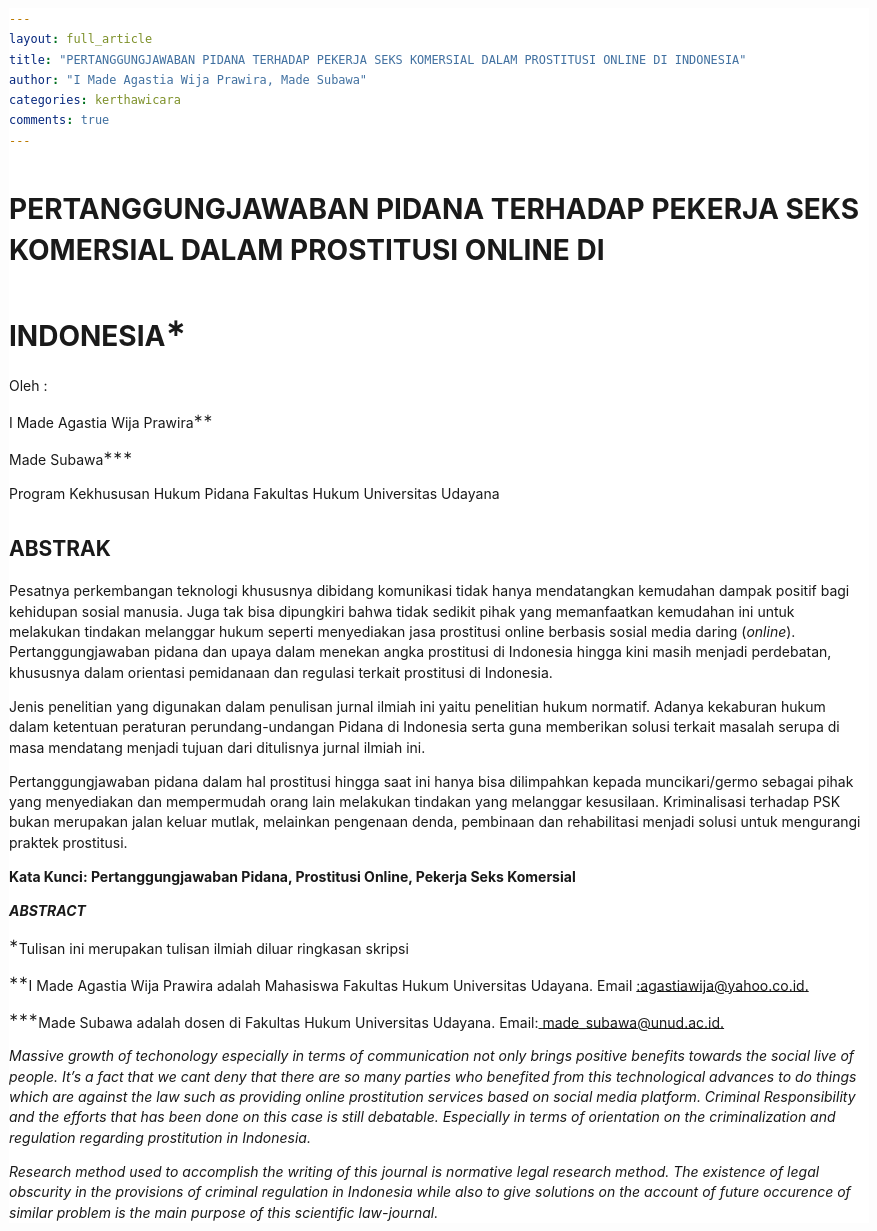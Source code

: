 ```yaml
---
layout: full_article
title: "PERTANGGUNGJAWABAN PIDANA TERHADAP PEKERJA SEKS KOMERSIAL DALAM PROSTITUSI ONLINE DI INDONESIA"
author: "I Made Agastia Wija Prawira, Made Subawa"
categories: kerthawicara
comments: true
---
```


<a name="caption1"></a>
<h1><a name="bookmark0"></a><span class="font5" style="font-weight:bold;"><a name="bookmark1"></a>PERTANGGUNGJAWABAN PIDANA TERHADAP PEKERJA SEKS KOMERSIAL DALAM PROSTITUSI ONLINE DI</span><br><br><span class="font5" style="font-weight:bold;"><a name="bookmark2"></a>INDONESIA</span><span class="font3" style="font-weight:bold;"><sup>∗</sup></span></h1>
<p><span class="font4">Oleh :</span></p>
<p><span class="font4">I Made Agastia Wija Prawira</span><span class="font2"><sup>∗∗</sup></span></p>
<p><span class="font4">Made Subawa</span><span class="font2"><sup>∗∗∗</sup></span></p>
<p><span class="font4">Program Kekhususan Hukum Pidana Fakultas Hukum Universitas Udayana</span></p>
<h2><a name="bookmark3"></a><span class="font4" style="font-weight:bold;"><a name="bookmark4"></a>ABSTRAK</span></h2>
<p><span class="font4">Pesatnya perkembangan teknologi khususnya dibidang komunikasi tidak hanya mendatangkan kemudahan dampak positif bagi kehidupan sosial manusia. Juga tak bisa dipungkiri bahwa tidak sedikit pihak yang memanfaatkan kemudahan ini untuk melakukan tindakan melanggar hukum seperti menyediakan jasa prostitusi online berbasis sosial media daring (</span><span class="font4" style="font-style:italic;">online</span><span class="font4">). Pertanggungjawaban pidana dan upaya dalam menekan angka prostitusi di Indonesia hingga kini masih menjadi perdebatan, khususnya dalam orientasi pemidanaan dan regulasi terkait prostitusi di Indonesia.</span></p>
<p><span class="font4">Jenis penelitian yang digunakan dalam penulisan jurnal ilmiah ini yaitu penelitian hukum normatif. Adanya kekaburan hukum dalam ketentuan peraturan perundang-undangan Pidana di Indonesia serta guna memberikan solusi terkait masalah serupa di masa mendatang menjadi tujuan dari ditulisnya jurnal ilmiah ini.</span></p>
<p><span class="font4">Pertanggungjawaban pidana dalam hal prostitusi hingga saat ini hanya bisa dilimpahkan kepada muncikari/germo sebagai pihak yang menyediakan dan mempermudah orang lain melakukan tindakan yang melanggar kesusilaan. Kriminalisasi terhadap PSK bukan merupakan jalan keluar mutlak, melainkan pengenaan denda, pembinaan dan rehabilitasi menjadi solusi untuk mengurangi praktek prostitusi.</span></p>
<p><span class="font4" style="font-weight:bold;">Kata Kunci: Pertanggungjawaban Pidana, Prostitusi Online, Pekerja Seks Komersial</span></p>
<p><span class="font4" style="font-weight:bold;font-style:italic;">ABSTRACT</span></p>
<p><span class="font1"><sup>∗</sup></span><span class="font3">Tulisan ini merupakan tulisan ilmiah diluar ringkasan skripsi</span></p>
<p><span class="font1"><sup>∗∗</sup></span><span class="font3">I Made Agastia Wija Prawira adalah Mahasiswa Fakultas Hukum Universitas Udayana. Email </span><a href="mailto:agastiawija@yahoo.co.id"><span class="font3">:</span><span class="font3" style="text-decoration:underline;">agastiawija@yahoo.co.id</span><span class="font3">.</span></a></p>
<p><span class="font1"><sup>∗∗∗</sup></span><span class="font3">Made Subawa adalah dosen di Fakultas Hukum Universitas Udayana. Email:</span><a href="mailto:made_subawa@unud.ac.id"><span class="font3"> </span><span class="font3" style="text-decoration:underline;">made_subawa@unud.ac.id</span><span class="font3">.</span></a></p>
<p><span class="font4" style="font-style:italic;">Massive growth of techonology especially in terms of communication not only brings positive benefits towards the social live of people. It’s a fact that we cant deny that there are so many parties who benefited from this technological advances to do things which are against the law such as providing online prostitution services based on social media platform. Criminal Responsibility and the efforts that has been done on this case is still debatable. Especially in terms of orientation on the criminalization and regulation regarding prostitution in Indonesia.</span></p>
<p><span class="font4" style="font-style:italic;">Research method used to accomplish the writing of this journal is normative legal research method. The existence of legal obscurity in the provisions of criminal regulation in Indonesia while also to give solutions on the account of future occurence of similar problem is the main purpose of this scientific law-journal.</span></p>